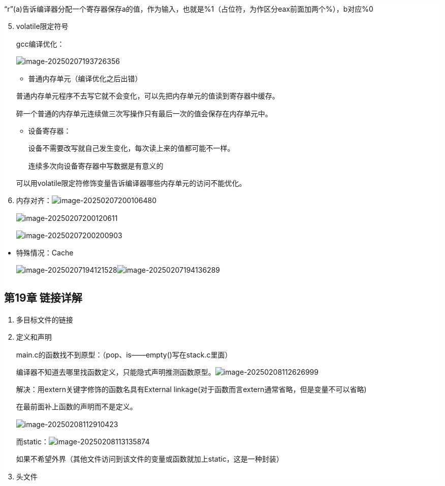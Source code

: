    “r”(a)告诉编译器分配一个寄存器保存a的值，作为输入，也就是%1（占位符，为作区分eax前面加两个%），b对应%0

5. volatile限定符号

   gcc编译优化：

   ![image-20250207193726356](C:\Users\ASUS\AppData\Roaming\Typora\typora-user-images\image-20250207193726356.png)

   - 普通内存单元（编译优化之后出错）

   普通内存单元程序不去写它就不会变化，可以先把内存单元的值读到寄存器中缓存。

   碎一个普通的内存单元连续做三次写操作只有最后一次的值会保存在内存单元中。

   - 设备寄存器：

     设备不需要改写就自己发生变化，每次读上来的值都可能不一样。

     连续多次向设备寄存器中写数据是有意义的

   可以用volatile限定符修饰变量告诉编译器哪些内存单元的访问不能优化。

5. 内存对齐：![image-20250207200106480](C:\Users\ASUS\AppData\Roaming\Typora\typora-user-images\image-20250207200106480.png)

   ![image-20250207200120611](C:\Users\ASUS\AppData\Roaming\Typora\typora-user-images\image-20250207200120611.png)

   ![image-20250207200200903](C:\Users\ASUS\AppData\Roaming\Typora\typora-user-images\image-20250207200200903.png)



- 特殊情况：Cache

  ![image-20250207194121528](C:\Users\ASUS\AppData\Roaming\Typora\typora-user-images\image-20250207194121528.png)![image-20250207194136289](C:\Users\ASUS\AppData\Roaming\Typora\typora-user-images\image-20250207194136289.png)

## 第19章 链接详解

1. 多目标文件的链接

   

2. 定义和声明

   main.c的函数找不到原型：（pop、is——empty()写在stack.c里面）

   编译器不知道去哪里找函数定义，只能隐式声明推测函数原型。![image-20250208112626999](C:\Users\ASUS\AppData\Roaming\Typora\typora-user-images\image-20250208112626999.png)

   解决：用extern关键字修饰的函数名具有External linkage(对于函数而言extern通常省略，但是变量不可以省略)

   在最前面补上函数的声明而不是定义。

   ![image-20250208112910423](C:\Users\ASUS\AppData\Roaming\Typora\typora-user-images\image-20250208112910423.png)

   而static：![image-20250208113135874](C:\Users\ASUS\AppData\Roaming\Typora\typora-user-images\image-20250208113135874.png)

   如果不希望外界（其他文件访问到该文件的变量或函数就加上static，这是一种封装）

3. 头文件
